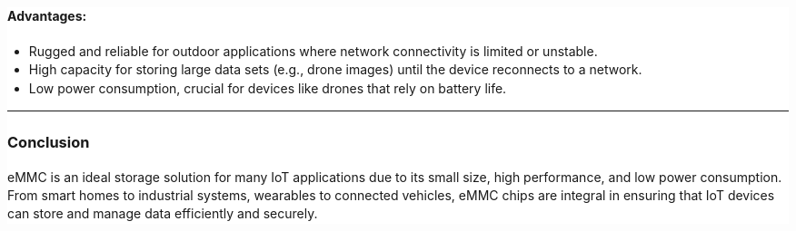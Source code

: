 #### **Advantages**:
- Rugged and reliable for outdoor applications where network connectivity is limited or unstable.
- High capacity for storing large data sets (e.g., drone images) until the device reconnects to a network.
- Low power consumption, crucial for devices like drones that rely on battery life.

---

### **Conclusion**

eMMC is an ideal storage solution for many IoT applications due to its small size, high performance, and low power consumption. From smart homes to industrial systems, wearables to connected vehicles, eMMC chips are integral in ensuring that IoT devices can store and manage data efficiently and securely.